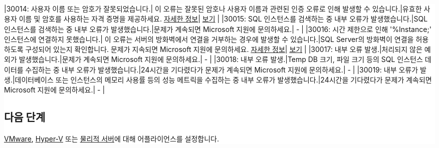 |30014: 사용자 이름 또는 암호가 잘못되었습니다.| 이 오류는 잘못된 암호나 사용자 이름과 관련된 인증 오류로 인해 발생할 수 있습니다.|유효한 사용자 이름 및 암호를 사용하는 자격 증명을 제공하세요. [자세한 정보](/sql/relational-databases/errors-events/mssqlserver-18456-database-engine-error)| [보기](/sql/relational-databases/errors-events/mssqlserver-18456-database-engine-error) |
|30015: SQL 인스턴스를 검색하는 중 내부 오류가 발생했습니다.|SQL 인스턴스를 검색하는 중 내부 오류가 발생했습니다.|문제가 계속되면 Microsoft 지원에 문의하세요.| - |
|30016: 시간 제한으로 인해 '%Instance;' 인스턴스에 연결하지 못했습니다.| 이 오류는 서버의 방화벽에서 연결을 거부하는 경우에 발생할 수 있습니다.|SQL Server의 방화벽이 연결을 허용하도록 구성되어 있는지 확인합니다. 문제가 지속되면 Microsoft 지원에 문의하세요. [자세한 정보](/sql/relational-databases/errors-events/mssqlserver-neg2-database-engine-error)| [보기](/sql/relational-databases/errors-events/mssqlserver-neg2-database-engine-error) |
|30017: 내부 오류 발생.|처리되지 않은 예외가 발생했습니다.|문제가 계속되면 Microsoft 지원에 문의하세요.| - |
|30018: 내부 오류 발생.|Temp DB 크기, 파일 크기 등의 SQL 인스턴스 데이터를 수집하는 중 내부 오류가 발생했습니다.|24시간을 기다렸다가 문제가 계속되면 Microsoft 지원에 문의하세요.| - |
|30019: 내부 오류가 발생.|데이터베이스 또는 인스턴스의 메모리 사용률 등의 성능 메트릭을 수집하는 중 내부 오류가 발생했습니다.|24시간을 기다렸다가 문제가 계속되면 Microsoft 지원에 문의하세요.| - |

## <a name="next-steps"></a>다음 단계

[VMware](how-to-set-up-appliance-vmware.md), [Hyper-V](how-to-set-up-appliance-hyper-v.md) 또는 [물리적 서버](how-to-set-up-appliance-physical.md)에 대해 어플라이언스를 설정합니다.